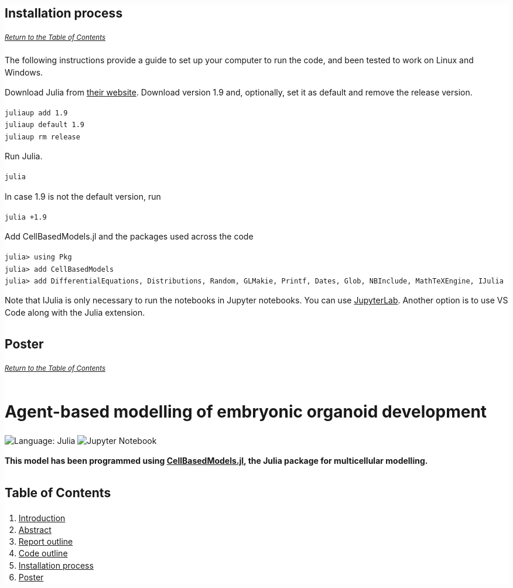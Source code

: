 

## Installation process

<sup>[_Return to the Table of Contents_](#table-of-contents)</sup>

The following instructions provide a guide to set up your computer to run the code, and been tested to work on Linux and Windows.

Download Julia from [their website](https://julialang.org/downloads/). Download version 1.9 and, optionally, set it as default and remove the release version.

```
juliaup add 1.9
juliaup default 1.9
juliaup rm release
```

Run Julia.
```
julia
```
In case 1.9 is not the default version, run
```
julia +1.9
```

Add CellBasedModels.jl and the packages used across the code
```julia-repl
julia> using Pkg
julia> add CellBasedModels
julia> add DifferentialEquations, Distributions, Random, GLMakie, Printf, Dates, Glob, NBInclude, MathTeXEngine, IJulia
```
Note that IJulia is only necessary to run the notebooks in Jupyter notebooks. You can use [JupyterLab](https://jupyter.org/install). Another option is to use VS Code along with the Julia extension.



## Poster

<sup>[_Return to the Table of Contents_](#table-of-contents)</sup>

# Agent-based modelling of embryonic organoid development

![Language: Julia](https://img.shields.io/badge/language-Julia-ed207b)
![Jupyter Notebook](https://img.shields.io/badge/Notebook-Jupyter-f37821)

**This model has been programmed using [CellBasedModels.jl](https://github.com/dsb-lab/CellBasedModels.jl), the Julia package for multicellular modelling.**


## Table of Contents

1. [Introduction](#introduction)
2. [Abstract](#abstract)
3. [Report outline](#report-outline)
4. [Code outline](#code-outline)
5. [Installation process](#installation-process)
6. [Poster](#poster)
